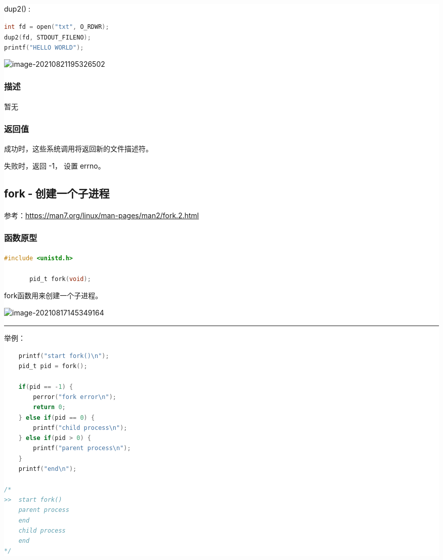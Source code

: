 dup2() :

```c
int fd = open("txt", O_RDWR);
dup2(fd, STDOUT_FILENO);
printf("HELLO WORLD");
```

![image-20210821195326502](https://cdn.jsdelivr.net/gh/yuhanOvo/image-hosting@master/文章/linux-c-基本函数/image-20210821195326502.1h80zd76196o.png)

### 描述

暂无

### 返回值

成功时，这些系统调用将返回新的文件描述符。

失败时，返回 -1， 设置 errno。

## fork - 创建一个子进程

参考：https://man7.org/linux/man-pages/man2/fork.2.html

### 函数原型

```c
#include <unistd.h>

       pid_t fork(void);
```

fork函数用来创建一个子进程。

![image-20210817145349164](https://cdn.jsdelivr.net/gh/yuhanOvo/image-hosting@master/文章/linux-c-基本函数/image-20210817145349164.3vfbf8e1tka0.png)

---

举例：

```c
    printf("start fork()\n");
    pid_t pid = fork();

    if(pid == -1) {
        perror("fork error\n");
        return 0;
    } else if(pid == 0) {
        printf("child process\n");
    } else if(pid > 0) {
        printf("parent process\n");
    }
    printf("end\n");

/*
>>  start fork()
    parent process
    end
    child process
    end
*/
```
